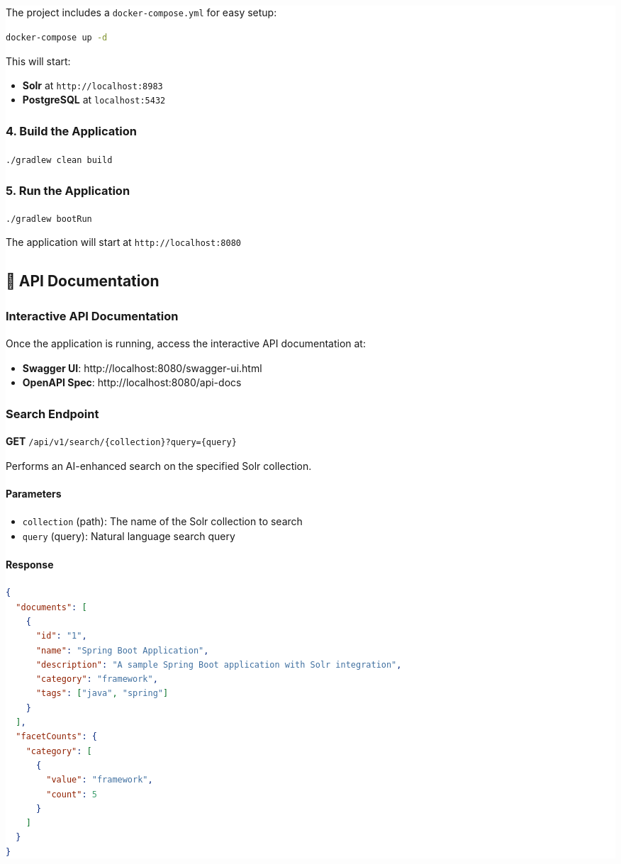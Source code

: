The project includes a `docker-compose.yml` for easy setup:

```bash
docker-compose up -d
```

This will start:
- **Solr** at `http://localhost:8983`
- **PostgreSQL** at `localhost:5432`

### 4. Build the Application

```bash
./gradlew clean build
```

### 5. Run the Application

```bash
./gradlew bootRun
```

The application will start at `http://localhost:8080`

## 📖 API Documentation

### Interactive API Documentation

Once the application is running, access the interactive API documentation at:
- **Swagger UI**: http://localhost:8080/swagger-ui.html
- **OpenAPI Spec**: http://localhost:8080/api-docs

### Search Endpoint

**GET** `/api/v1/search/{collection}?query={query}`

Performs an AI-enhanced search on the specified Solr collection.

#### Parameters

- `collection` (path): The name of the Solr collection to search
- `query` (query): Natural language search query

#### Response

```json
{
  "documents": [
    {
      "id": "1",
      "name": "Spring Boot Application",
      "description": "A sample Spring Boot application with Solr integration",
      "category": "framework",
      "tags": ["java", "spring"]
    }
  ],
  "facetCounts": {
    "category": [
      {
        "value": "framework",
        "count": 5
      }
    ]
  }
}
```
